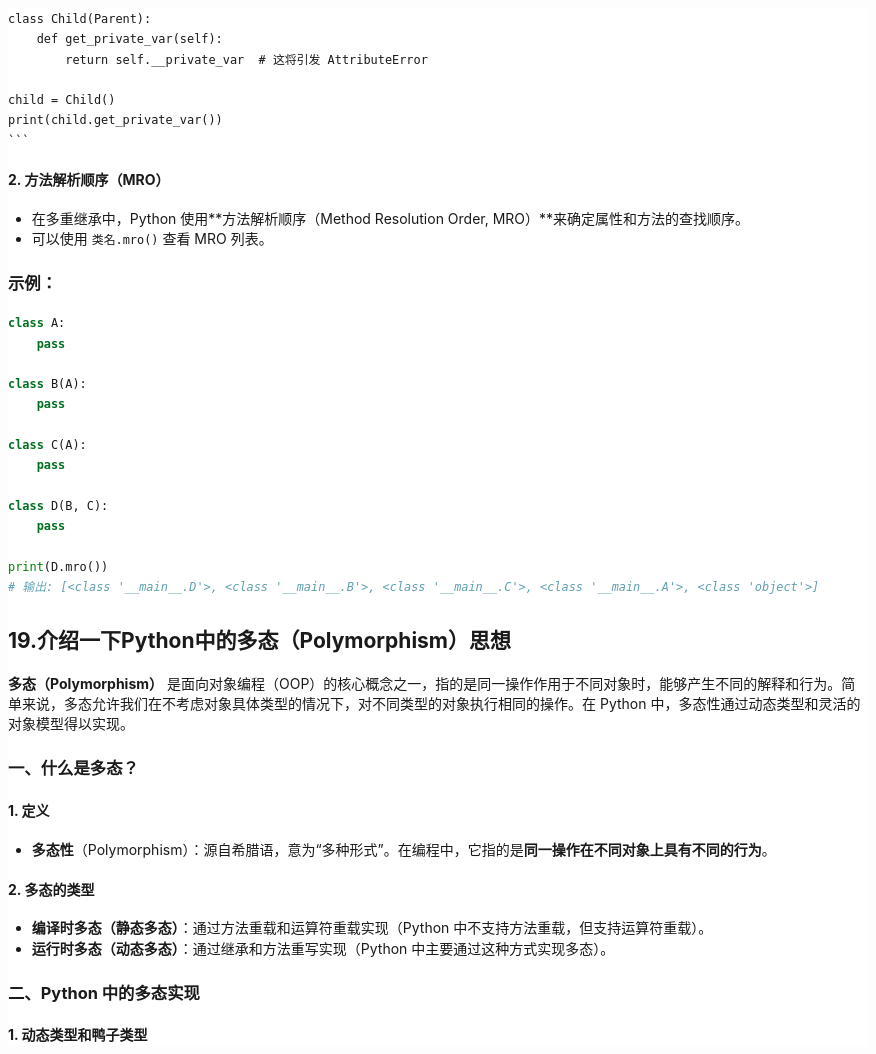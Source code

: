     class Child(Parent):
        def get_private_var(self):
            return self.__private_var  # 这将引发 AttributeError
    
    child = Child()
    print(child.get_private_var())
    ```
    

#### 2\. **方法解析顺序（MRO）**

*   在多重继承中，Python 使用\*\*方法解析顺序（Method Resolution Order, MRO）\*\*来确定属性和方法的查找顺序。
*   可以使用 `类名.mro()` 查看 MRO 列表。

### **示例：**

```python
class A:
    pass

class B(A):
    pass

class C(A):
    pass

class D(B, C):
    pass

print(D.mro())
# 输出: [<class '__main__.D'>, <class '__main__.B'>, <class '__main__.C'>, <class '__main__.A'>, <class 'object'>]
```

19.介绍一下Python中的多态（Polymorphism）思想
---------------------------------

**多态（Polymorphism）** 是面向对象编程（OOP）的核心概念之一，指的是同一操作作用于不同对象时，能够产生不同的解释和行为。简单来说，多态允许我们在不考虑对象具体类型的情况下，对不同类型的对象执行相同的操作。在 Python 中，多态性通过动态类型和灵活的对象模型得以实现。

### 一、什么是多态？

#### 1\. **定义**

*   **多态性**（Polymorphism）：源自希腊语，意为“多种形式”。在编程中，它指的是**同一操作在不同对象上具有不同的行为**。

#### 2\. **多态的类型**

*   **编译时多态（静态多态）**：通过方法重载和运算符重载实现（Python 中不支持方法重载，但支持运算符重载）。
*   **运行时多态（动态多态）**：通过继承和方法重写实现（Python 中主要通过这种方式实现多态）。

### 二、Python 中的多态实现

#### 1\. **动态类型和鸭子类型**
